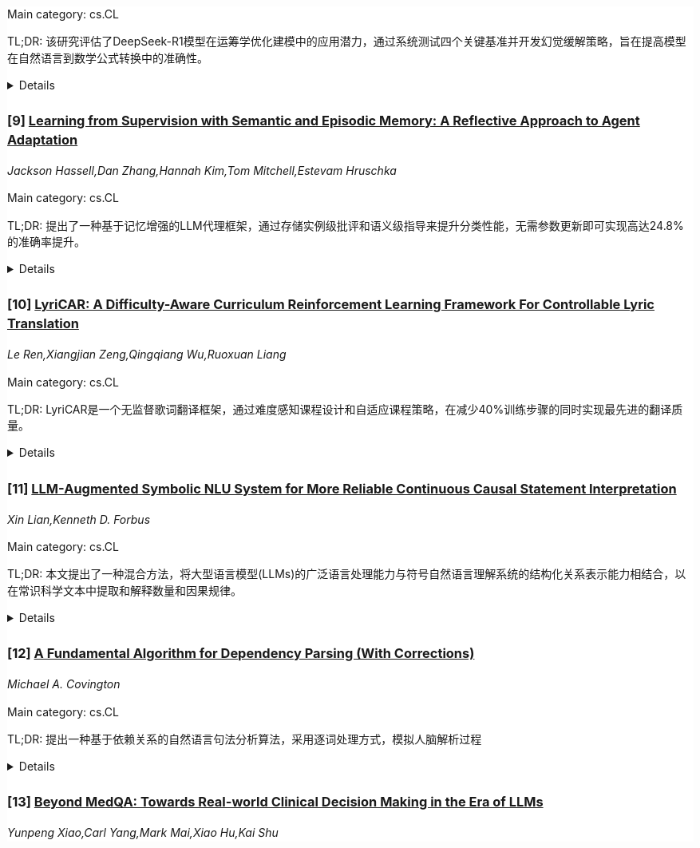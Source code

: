 Main category: cs.CL

TL;DR: 该研究评估了DeepSeek-R1模型在运筹学优化建模中的应用潜力，通过系统测试四个关键基准并开发幻觉缓解策略，旨在提高模型在自然语言到数学公式转换中的准确性。


<details><summary>Details</summary></details>


### [9] [Learning from Supervision with Semantic and Episodic Memory: A Reflective Approach to Agent Adaptation](https://arxiv.org/abs/2510.19897)
*Jackson Hassell,Dan Zhang,Hannah Kim,Tom Mitchell,Estevam Hruschka*

Main category: cs.CL

TL;DR: 提出了一种基于记忆增强的LLM代理框架，通过存储实例级批评和语义级指导来提升分类性能，无需参数更新即可实现高达24.8%的准确率提升。


<details><summary>Details</summary></details>


### [10] [LyriCAR: A Difficulty-Aware Curriculum Reinforcement Learning Framework For Controllable Lyric Translation](https://arxiv.org/abs/2510.19967)
*Le Ren,Xiangjian Zeng,Qingqiang Wu,Ruoxuan Liang*

Main category: cs.CL

TL;DR: LyriCAR是一个无监督歌词翻译框架，通过难度感知课程设计和自适应课程策略，在减少40%训练步骤的同时实现最先进的翻译质量。


<details><summary>Details</summary></details>


### [11] [LLM-Augmented Symbolic NLU System for More Reliable Continuous Causal Statement Interpretation](https://arxiv.org/abs/2510.19988)
*Xin Lian,Kenneth D. Forbus*

Main category: cs.CL

TL;DR: 本文提出了一种混合方法，将大型语言模型(LLMs)的广泛语言处理能力与符号自然语言理解系统的结构化关系表示能力相结合，以在常识科学文本中提取和解释数量和因果规律。


<details><summary>Details</summary></details>


### [12] [A Fundamental Algorithm for Dependency Parsing (With Corrections)](https://arxiv.org/abs/2510.19996)
*Michael A. Covington*

Main category: cs.CL

TL;DR: 提出一种基于依赖关系的自然语言句法分析算法，采用逐词处理方式，模拟人脑解析过程


<details><summary>Details</summary></details>


### [13] [Beyond MedQA: Towards Real-world Clinical Decision Making in the Era of LLMs](https://arxiv.org/abs/2510.20001)
*Yunpeng Xiao,Carl Yang,Mark Mai,Xiao Hu,Kai Shu*

